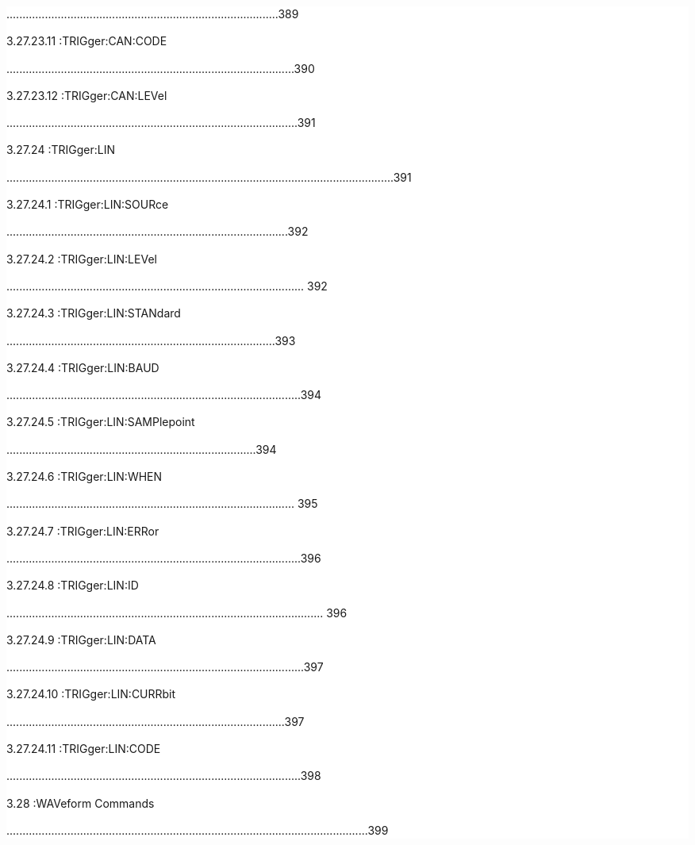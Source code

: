 .....................................................................................389

3.27.23.11 :TRIGger:CAN:CODE

..........................................................................................390

3.27.23.12 :TRIGger:CAN:LEVel

...........................................................................................391

3.27.24 :TRIGger:LIN

.........................................................................................................................391

3.27.24.1 :TRIGger:LIN:SOURce

........................................................................................392

3.27.24.2 :TRIGger:LIN:LEVel

............................................................................................. 392

3.27.24.3 :TRIGger:LIN:STANdard

....................................................................................393

3.27.24.4 :TRIGger:LIN:BAUD

............................................................................................394

3.27.24.5 :TRIGger:LIN:SAMPlepoint

..............................................................................394

3.27.24.6 :TRIGger:LIN:WHEN

.......................................................................................... 395

3.27.24.7 :TRIGger:LIN:ERRor

............................................................................................396

3.27.24.8 :TRIGger:LIN:ID

................................................................................................... 396

3.27.24.9 :TRIGger:LIN:DATA

.............................................................................................397

3.27.24.10 :TRIGger:LIN:CURRbit

.......................................................................................397

3.27.24.11 :TRIGger:LIN:CODE

............................................................................................398

3.28 :WAVeform Commands

.................................................................................................................399
